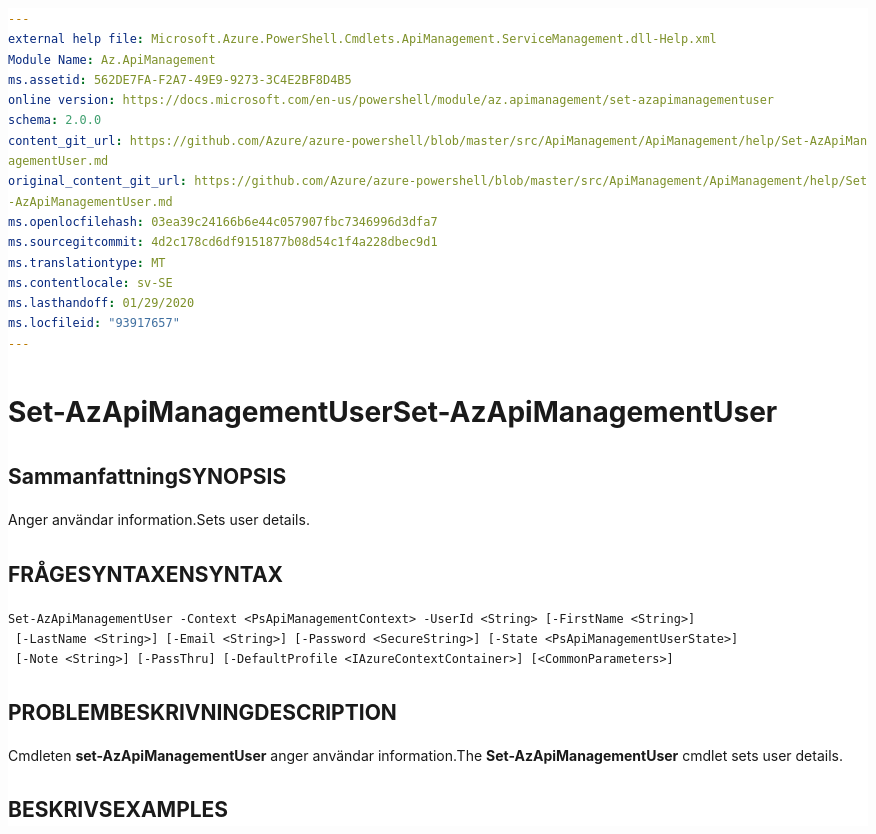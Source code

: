 ```yaml
---
external help file: Microsoft.Azure.PowerShell.Cmdlets.ApiManagement.ServiceManagement.dll-Help.xml
Module Name: Az.ApiManagement
ms.assetid: 562DE7FA-F2A7-49E9-9273-3C4E2BF8D4B5
online version: https://docs.microsoft.com/en-us/powershell/module/az.apimanagement/set-azapimanagementuser
schema: 2.0.0
content_git_url: https://github.com/Azure/azure-powershell/blob/master/src/ApiManagement/ApiManagement/help/Set-AzApiManagementUser.md
original_content_git_url: https://github.com/Azure/azure-powershell/blob/master/src/ApiManagement/ApiManagement/help/Set-AzApiManagementUser.md
ms.openlocfilehash: 03ea39c24166b6e44c057907fbc7346996d3dfa7
ms.sourcegitcommit: 4d2c178cd6df9151877b08d54c1f4a228dbec9d1
ms.translationtype: MT
ms.contentlocale: sv-SE
ms.lasthandoff: 01/29/2020
ms.locfileid: "93917657"
---
```

# <span data-ttu-id="257b6-101">Set-AzApiManagementUser</span><span class="sxs-lookup"><span data-stu-id="257b6-101">Set-AzApiManagementUser</span></span>

## <span data-ttu-id="257b6-102">Sammanfattning</span><span class="sxs-lookup"><span data-stu-id="257b6-102">SYNOPSIS</span></span>
<span data-ttu-id="257b6-103">Anger användar information.</span><span class="sxs-lookup"><span data-stu-id="257b6-103">Sets user details.</span></span>

## <span data-ttu-id="257b6-104">FRÅGESYNTAXEN</span><span class="sxs-lookup"><span data-stu-id="257b6-104">SYNTAX</span></span>

```
Set-AzApiManagementUser -Context <PsApiManagementContext> -UserId <String> [-FirstName <String>]
 [-LastName <String>] [-Email <String>] [-Password <SecureString>] [-State <PsApiManagementUserState>]
 [-Note <String>] [-PassThru] [-DefaultProfile <IAzureContextContainer>] [<CommonParameters>]
```

## <span data-ttu-id="257b6-105">PROBLEMBESKRIVNING</span><span class="sxs-lookup"><span data-stu-id="257b6-105">DESCRIPTION</span></span>
<span data-ttu-id="257b6-106">Cmdleten **set-AzApiManagementUser** anger användar information.</span><span class="sxs-lookup"><span data-stu-id="257b6-106">The **Set-AzApiManagementUser** cmdlet sets user details.</span></span>

## <span data-ttu-id="257b6-107">BESKRIVS</span><span class="sxs-lookup"><span data-stu-id="257b6-107">EXAMPLES</span></span>
